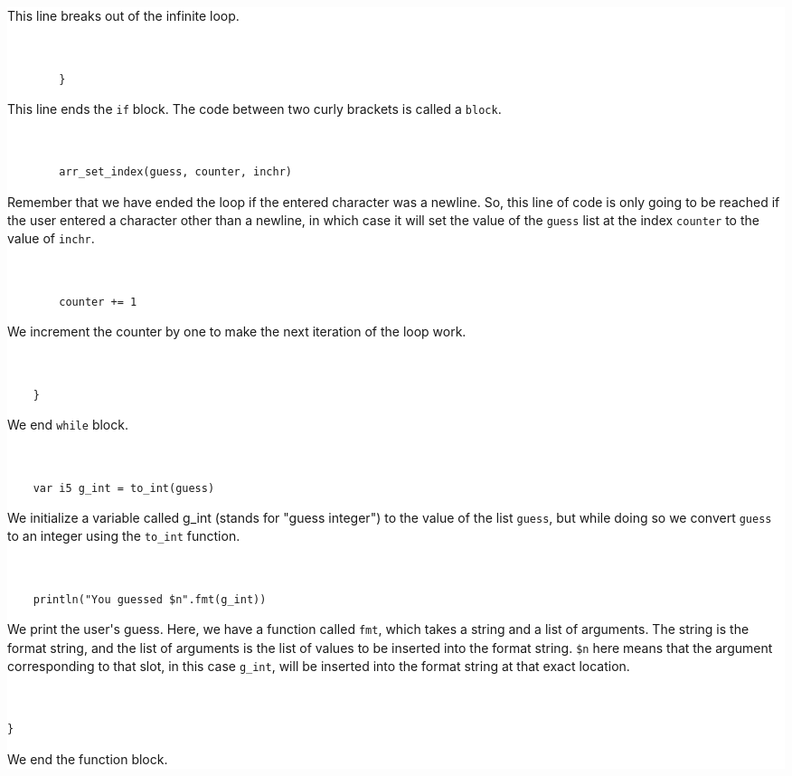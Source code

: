 This line breaks out of the infinite loop.

<br>

```corn
        }
```

This line ends the `if` block. The code between two curly brackets is called a `block`.

<br>

```corn
        arr_set_index(guess, counter, inchr)
```

Remember that we have ended the loop if the entered character was a newline. So, this line of code is only going to be reached if the user entered a character other than a newline, in which case it will set the value of the `guess` list at the index `counter` to the value of `inchr`.

<br>

```corn
        counter += 1
````

We increment the counter by one to make the next iteration of the loop work.

<br>

```corn
    }
```

We end `while` block.

<br>

```corn
    var i5 g_int = to_int(guess)
```

We initialize a variable called g_int (stands for "guess integer") to the value of the list `guess`, but while doing so we convert `guess` to an integer using the `to_int` function.

<br>

```corn
    println("You guessed $n".fmt(g_int))
```

We print the user's guess. Here, we have a function called `fmt`, which takes a string and a list of arguments. The string is the format string, and the list of arguments is the list of values to be inserted into the format string. `$n` here means that the argument corresponding to that slot, in this case `g_int`, will be inserted into the format string at that exact location.

<br>

```corn
}
```

We end the function block.

